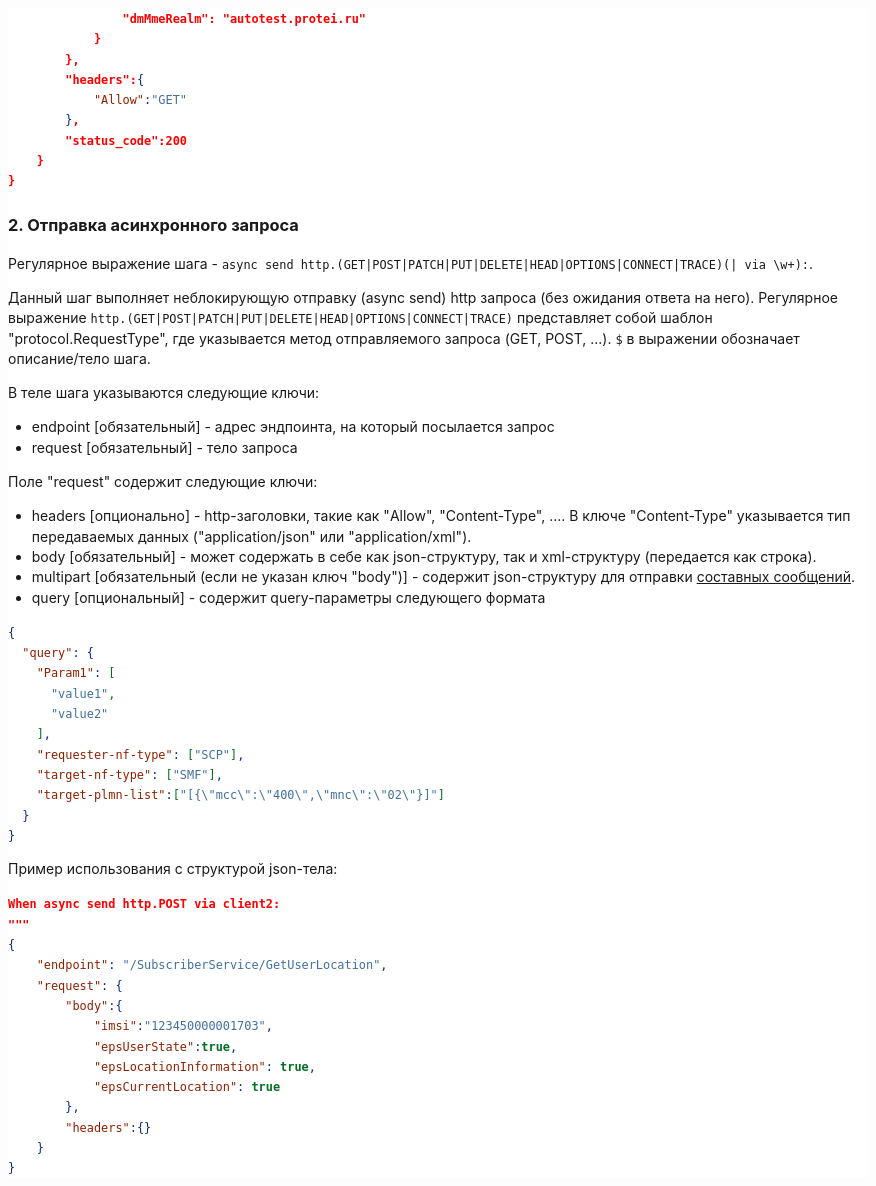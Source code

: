 ```json
                "dmMmeRealm": "autotest.protei.ru"
            }
        },
        "headers":{
            "Allow":"GET"
        },
        "status_code":200
    }
}
```

### 2. Отправка асинхронного запроса

Регулярное выражение шага - `async send http.(GET|POST|PATCH|PUT|DELETE|HEAD|OPTIONS|CONNECT|TRACE)(| via \w+):`.

Данный шаг выполняет неблокирующую отправку (async send) http запроса (без ожидания ответа на него). 
Регулярное выражение `http.(GET|POST|PATCH|PUT|DELETE|HEAD|OPTIONS|CONNECT|TRACE)` представляет собой шаблон "protocol.RequestType", где указывается метод отправляемого запроса (GET, POST, ...). `$` в выражении обозначает описание/тело шага.

В теле шага указываются следующие ключи:
- endpoint [обязательный] - адрес эндпоинта, на который посылается запрос
- request  [обязательный] - тело запроса

Поле "request" содержит следующие ключи:
- headers [опционально] - http-заголовки, такие как "Allow", "Content-Type", .... В ключе "Content-Type" указывается тип передаваемых данных ("application/json" или "application/xml"). 
- body [обязательный] - может содержать в себе как json-структуру, так и xml-структуру (передается как строка).
- multipart [обязательный (если не указан ключ "body")] - содержит json-структуру для отправки [составных сообщений](multipart).
- query [опциональный] - содержит query-параметры следующего формата

```json
{
  "query": {
    "Param1": [
      "value1",
      "value2"
    ],
    "requester-nf-type": ["SCP"],
    "target-nf-type": ["SMF"],
    "target-plmn-list":["[{\"mcc\":\"400\",\"mnc\":\"02\"}]"]
  }
}
```

Пример использования с структурой json-тела:

```json
When async send http.POST via client2:
"""
{
    "endpoint": "/SubscriberService/GetUserLocation",
    "request": {
        "body":{
            "imsi":"123450000001703",
            "epsUserState":true,
            "epsLocationInformation": true,
            "epsCurrentLocation": true
        },
        "headers":{}
    }
}
```
